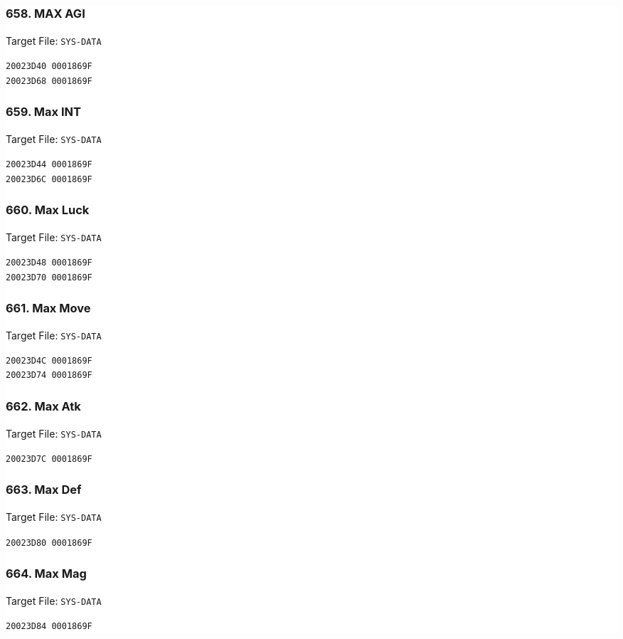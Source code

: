 ### 658. MAX AGI

Target File: `SYS-DATA`

```
20023D40 0001869F
20023D68 0001869F
```

### 659. Max INT

Target File: `SYS-DATA`

```
20023D44 0001869F
20023D6C 0001869F
```

### 660. Max Luck

Target File: `SYS-DATA`

```
20023D48 0001869F
20023D70 0001869F
```

### 661. Max Move

Target File: `SYS-DATA`

```
20023D4C 0001869F
20023D74 0001869F
```

### 662. Max Atk

Target File: `SYS-DATA`

```
20023D7C 0001869F
```

### 663. Max Def

Target File: `SYS-DATA`

```
20023D80 0001869F
```

### 664. Max Mag

Target File: `SYS-DATA`

```
20023D84 0001869F
```
